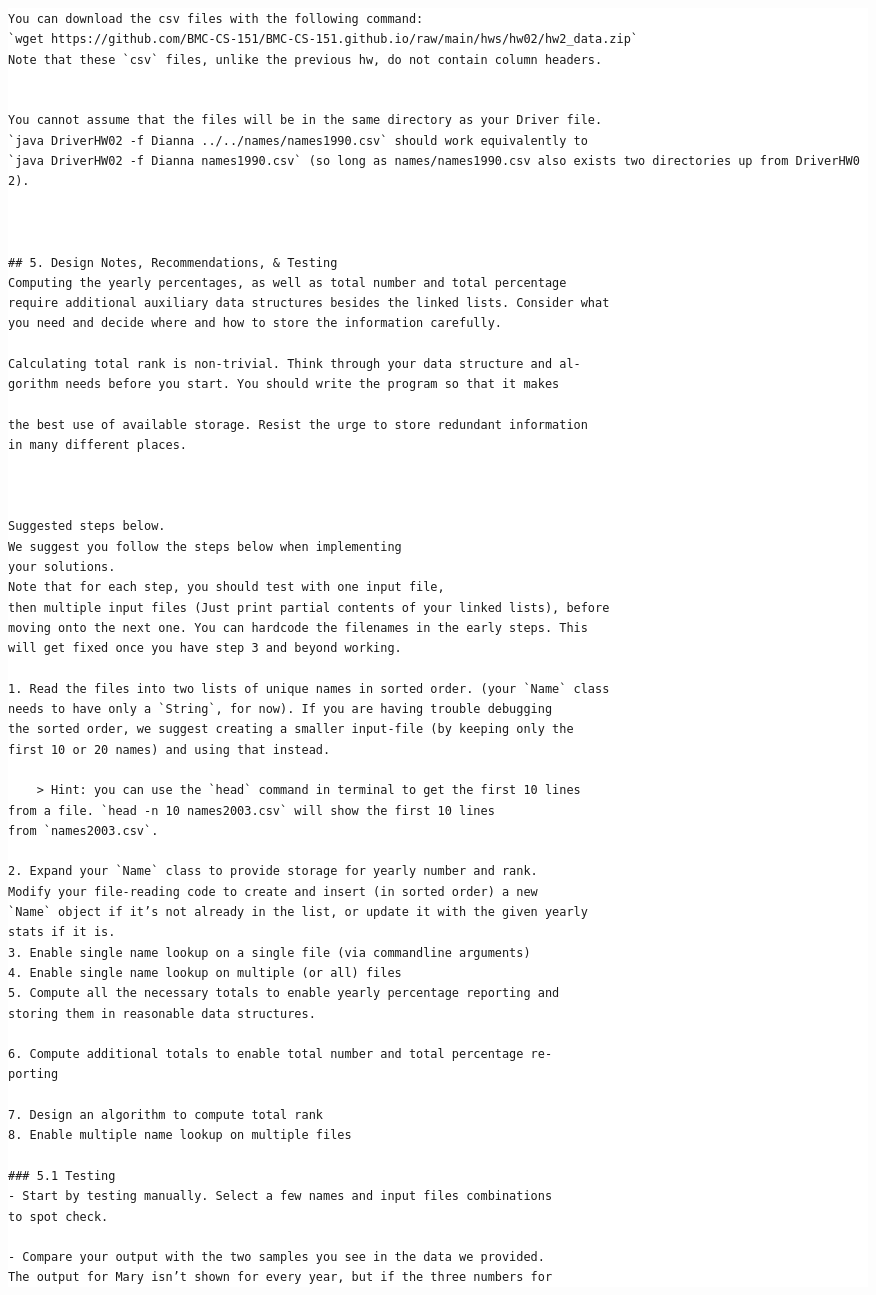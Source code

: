 ```
You can download the csv files with the following command:
`wget https://github.com/BMC-CS-151/BMC-CS-151.github.io/raw/main/hws/hw02/hw2_data.zip`
Note that these `csv` files, unlike the previous hw, do not contain column headers. 


You cannot assume that the files will be in the same directory as your Driver file. 
`java DriverHW02 -f Dianna ../../names/names1990.csv` should work equivalently to 
`java DriverHW02 -f Dianna names1990.csv` (so long as names/names1990.csv also exists two directories up from DriverHW02).



## 5. Design Notes, Recommendations, & Testing
Computing the yearly percentages, as well as total number and total percentage
require additional auxiliary data structures besides the linked lists. Consider what
you need and decide where and how to store the information carefully.

Calculating total rank is non-trivial. Think through your data structure and al-
gorithm needs before you start. You should write the program so that it makes

the best use of available storage. Resist the urge to store redundant information
in many different places.



Suggested steps below. 
We suggest you follow the steps below when implementing
your solutions.
Note that for each step, you should test with one input file,
then multiple input files (Just print partial contents of your linked lists), before
moving onto the next one. You can hardcode the filenames in the early steps. This
will get fixed once you have step 3 and beyond working.

1. Read the files into two lists of unique names in sorted order. (your `Name` class
needs to have only a `String`, for now). If you are having trouble debugging
the sorted order, we suggest creating a smaller input-file (by keeping only the
first 10 or 20 names) and using that instead. 

	> Hint: you can use the `head` command in terminal to get the first 10 lines
from a file. `head -n 10 names2003.csv` will show the first 10 lines
from `names2003.csv`.

2. Expand your `Name` class to provide storage for yearly number and rank.
Modify your file-reading code to create and insert (in sorted order) a new
`Name` object if it’s not already in the list, or update it with the given yearly
stats if it is.
3. Enable single name lookup on a single file (via commandline arguments)
4. Enable single name lookup on multiple (or all) files
5. Compute all the necessary totals to enable yearly percentage reporting and
storing them in reasonable data structures.

6. Compute additional totals to enable total number and total percentage re-
porting

7. Design an algorithm to compute total rank
8. Enable multiple name lookup on multiple files

### 5.1 Testing
- Start by testing manually. Select a few names and input files combinations
to spot check.

- Compare your output with the two samples you see in the data we provided.
The output for Mary isn’t shown for every year, but if the three numbers for
```